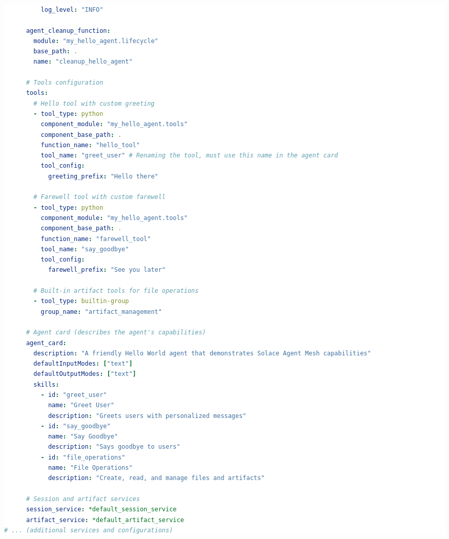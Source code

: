 ```yaml
          log_level: "INFO"
      
      agent_cleanup_function:
        module: "my_hello_agent.lifecycle"
        base_path: .
        name: "cleanup_hello_agent"
      
      # Tools configuration
      tools:
        # Hello tool with custom greeting
        - tool_type: python
          component_module: "my_hello_agent.tools"
          component_base_path: .
          function_name: "hello_tool"
          tool_name: "greet_user" # Renaming the tool, must use this name in the agent card
          tool_config:
            greeting_prefix: "Hello there"
        
        # Farewell tool with custom farewell
        - tool_type: python
          component_module: "my_hello_agent.tools"
          component_base_path: .
          function_name: "farewell_tool"
          tool_name: "say_goodbye"
          tool_config:
            farewell_prefix: "See you later"
        
        # Built-in artifact tools for file operations
        - tool_type: builtin-group
          group_name: "artifact_management"
      
      # Agent card (describes the agent's capabilities)
      agent_card:
        description: "A friendly Hello World agent that demonstrates Solace Agent Mesh capabilities"
        defaultInputModes: ["text"]
        defaultOutputModes: ["text"]
        skills:
          - id: "greet_user"
            name: "Greet User"
            description: "Greets users with personalized messages"
          - id: "say_goodbye"
            name: "Say Goodbye"
            description: "Says goodbye to users"
          - id: "file_operations"
            name: "File Operations"
            description: "Create, read, and manage files and artifacts"
      
      # Session and artifact services
      session_service: *default_session_service
      artifact_service: *default_artifact_service
# ... (additional services and configurations)
```
